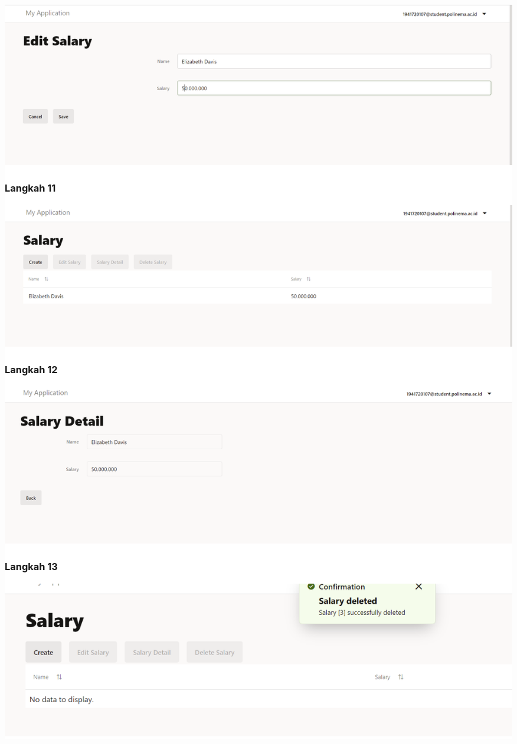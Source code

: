 ![Screenshot langkah 10](img/tugas/10.PNG)
### Langkah 11
![Screenshot langkah 11](img/tugas/11.PNG)
### Langkah 12
![Screenshot langkah 12](img/tugas/12.PNG)
### Langkah 13
![Screenshot langkah 13](img/tugas/13.PNG)